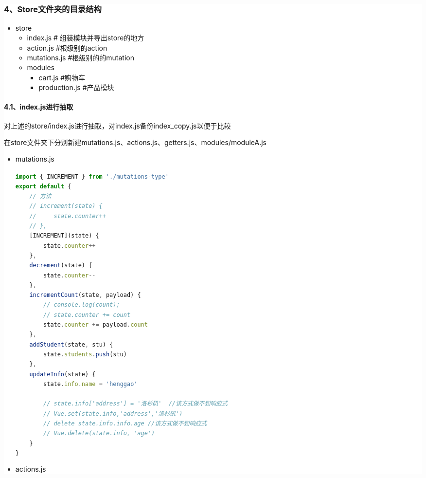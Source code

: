 

### 4、Store文件夹的目录结构

- store
  - index.js    # 组装模块并导出store的地方
  - action.js    #根级别的action
  - mutations.js    #根级别的的mutation
  - modules
    - cart.js    #购物车
    - production.js   #产品模块	

#### 4.1、index.js进行抽取

对上述的store/index.js进行抽取，对index.js备份index_copy.js以便于比较

在store文件夹下分别新建mutations.js、actions.js、getters.js、modules/moduleA.js

- mutations.js

  ```js
  import { INCREMENT } from './mutations-type'
  export default {
      // 方法
      // increment(state) {
      //     state.counter++
      // },
      [INCREMENT](state) {
          state.counter++
      },
      decrement(state) {
          state.counter--
      },
      incrementCount(state, payload) {
          // console.log(count);
          // state.counter += count
          state.counter += payload.count
      },
      addStudent(state, stu) {
          state.students.push(stu)
      },
      updateInfo(state) {
          state.info.name = 'henggao'
  
          // state.info['address'] = '洛杉矶'  //该方式做不到响应式
          // Vue.set(state.info,'address','洛杉矶')
          // delete state.info.info.age //该方式做不到响应式
          // Vue.delete(state.info, 'age')
      }
  }
  ```

  

- actions.js
